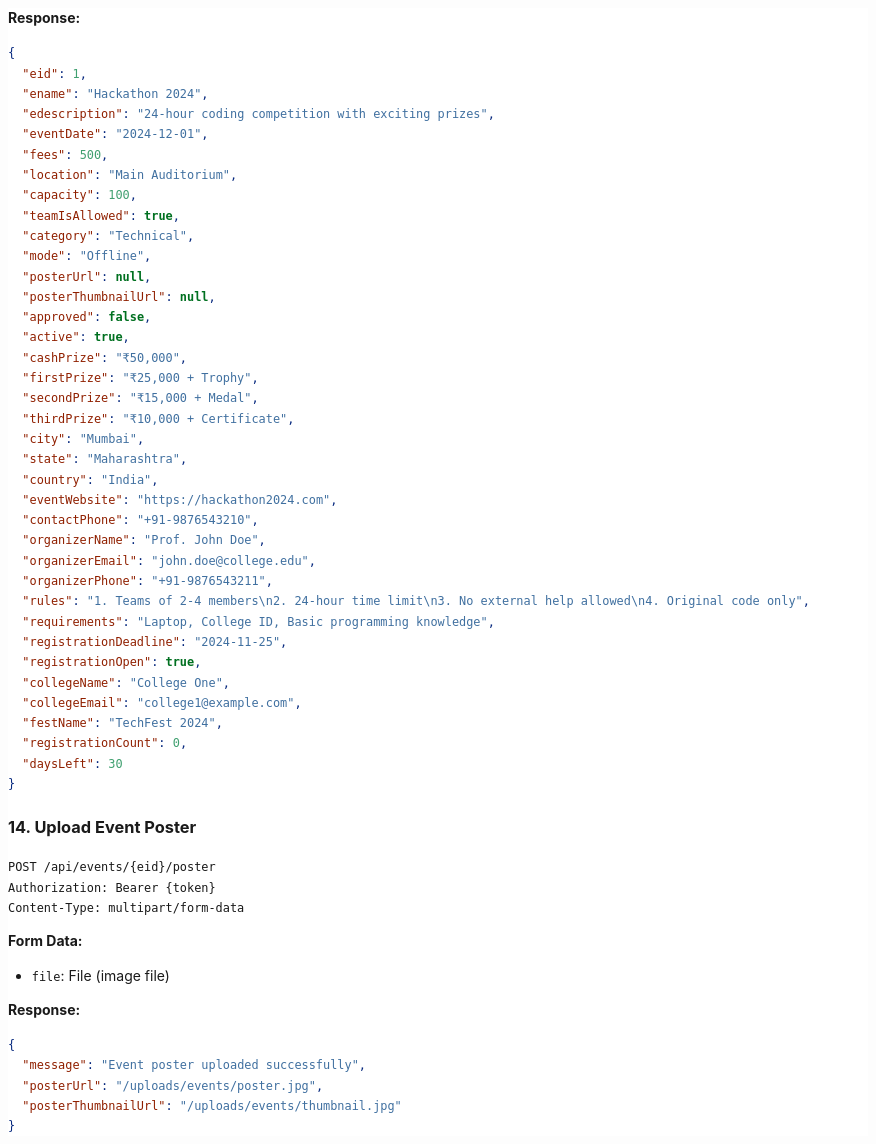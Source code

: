 **Response:**
```json
{
  "eid": 1,
  "ename": "Hackathon 2024",
  "edescription": "24-hour coding competition with exciting prizes",
  "eventDate": "2024-12-01",
  "fees": 500,
  "location": "Main Auditorium",
  "capacity": 100,
  "teamIsAllowed": true,
  "category": "Technical",
  "mode": "Offline",
  "posterUrl": null,
  "posterThumbnailUrl": null,
  "approved": false,
  "active": true,
  "cashPrize": "₹50,000",
  "firstPrize": "₹25,000 + Trophy",
  "secondPrize": "₹15,000 + Medal",
  "thirdPrize": "₹10,000 + Certificate",
  "city": "Mumbai",
  "state": "Maharashtra",
  "country": "India",
  "eventWebsite": "https://hackathon2024.com",
  "contactPhone": "+91-9876543210",
  "organizerName": "Prof. John Doe",
  "organizerEmail": "john.doe@college.edu",
  "organizerPhone": "+91-9876543211",
  "rules": "1. Teams of 2-4 members\n2. 24-hour time limit\n3. No external help allowed\n4. Original code only",
  "requirements": "Laptop, College ID, Basic programming knowledge",
  "registrationDeadline": "2024-11-25",
  "registrationOpen": true,
  "collegeName": "College One",
  "collegeEmail": "college1@example.com",
  "festName": "TechFest 2024",
  "registrationCount": 0,
  "daysLeft": 30
}
```

### **14. Upload Event Poster**
```http
POST /api/events/{eid}/poster
Authorization: Bearer {token}
Content-Type: multipart/form-data
```

**Form Data:**
- `file`: File (image file)

**Response:**
```json
{
  "message": "Event poster uploaded successfully",
  "posterUrl": "/uploads/events/poster.jpg",
  "posterThumbnailUrl": "/uploads/events/thumbnail.jpg"
}
```
